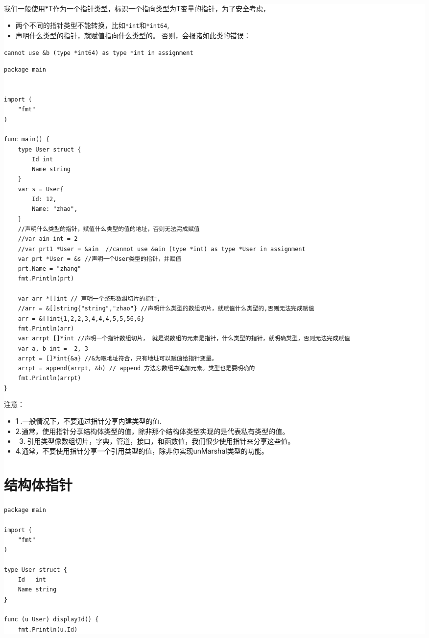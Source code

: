 我们一般使用*T作为一个指针类型，标识一个指向类型为T变量的指针，为了安全考虑，
- 两个不同的指针类型不能转换，比如`*int`和`*int64`,
- 声明什么类型的指针，就赋值指向什么类型的。
否则，会报诸如此类的错误：
```
cannot use &b (type *int64) as type *int in assignment
```
```
package main


import (
    "fmt"
)

func main() {
    type User struct {
        Id int
        Name string
    }
    var s = User{
        Id: 12,
        Name: "zhao",
    }
    //声明什么类型的指针，赋值什么类型的值的地址，否则无法完成赋值
    //var ain int = 2
    //var prt1 *User = &ain  //cannot use &ain (type *int) as type *User in assignment
    var prt *User = &s //声明一个User类型的指针，并赋值
    prt.Name = "zhang"
    fmt.Println(prt)

    var arr *[]int // 声明一个整形数组切片的指针,
    //arr = &[]string{"string","zhao"} //声明什么类型的数组切片，就赋值什么类型的,否则无法完成赋值
    arr = &[]int{1,2,2,3,4,4,4,5,5,56,6}
    fmt.Println(arr)
    var arrpt []*int //声明一个指针数组切片， 就是说数组的元素是指针，什么类型的指针，就明确类型，否则无法完成赋值
    var a, b int =  2, 3
    arrpt = []*int{&a} //&为取地址符合，只有地址可以赋值给指针变量。
    arrpt = append(arrpt, &b) // append 方法忘数组中追加元素。类型也是要明确的
    fmt.Println(arrpt)
}
```
注意：
- 1 .一般情况下，不要通过指针分享内建类型的值.
- 2.通常，使用指针分享结构体类型的值，除非那个结构体类型实现的是代表私有类型的值。
- 3. 引用类型像数组切片，字典，管道，接口，和函数值，我们很少使用指针来分享这些值。
- 4.通常，不要使用指针分享一个引用类型的值，除非你实现unMarshal类型的功能。

# 结构体指针
```
package main

import (
	"fmt"
)

type User struct {
	Id   int
	Name string
}

func (u User) displayId() {
	fmt.Println(u.Id)
```